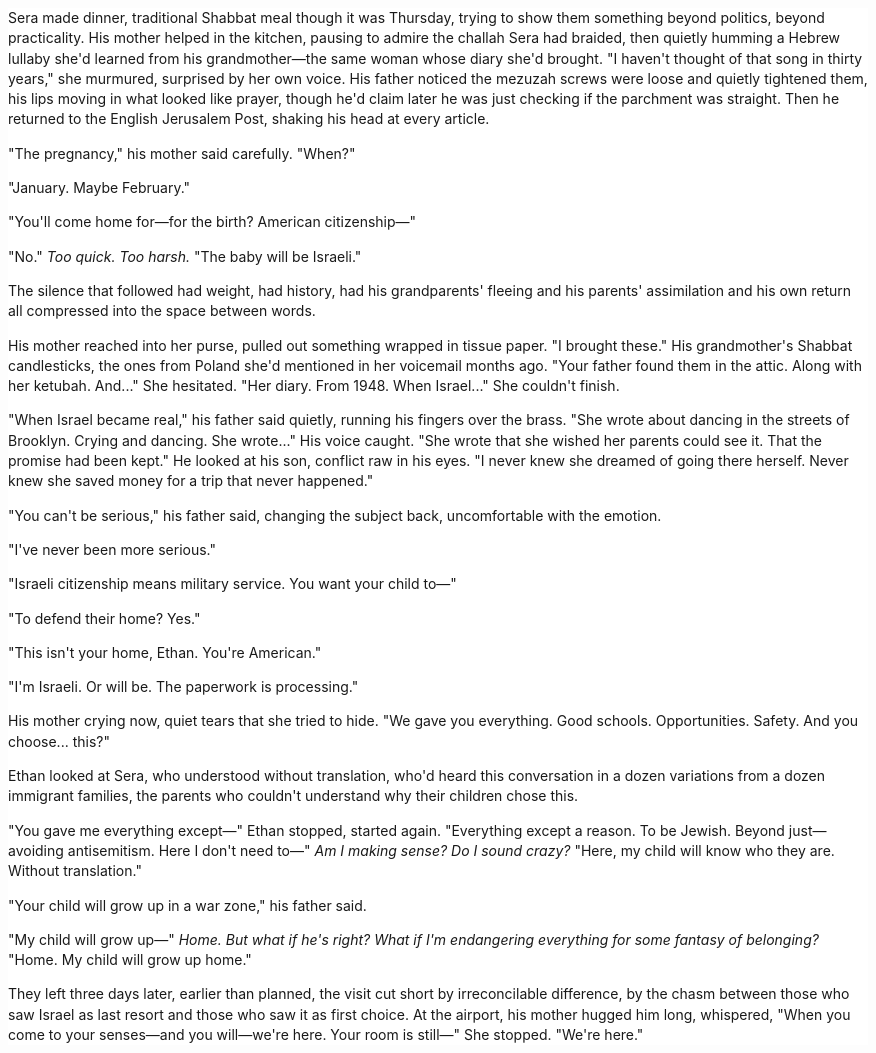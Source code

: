 Sera made dinner, traditional Shabbat meal though it was Thursday, trying to show them something beyond politics, beyond practicality. His mother helped in the kitchen, pausing to admire the challah Sera had braided, then quietly humming a Hebrew lullaby she'd learned from his grandmother—the same woman whose diary she'd brought. "I haven't thought of that song in thirty years," she murmured, surprised by her own voice. His father noticed the mezuzah screws were loose and quietly tightened them, his lips moving in what looked like prayer, though he'd claim later he was just checking if the parchment was straight. Then he returned to the English Jerusalem Post, shaking his head at every article.

"The pregnancy," his mother said carefully. "When?"

"January. Maybe February."

"You'll come home for—for the birth? American citizenship—"

"No." *Too quick. Too harsh.* "The baby will be Israeli."

The silence that followed had weight, had history, had his grandparents' fleeing and his parents' assimilation and his own return all compressed into the space between words.

His mother reached into her purse, pulled out something wrapped in tissue paper. "I brought these." His grandmother's Shabbat candlesticks, the ones from Poland she'd mentioned in her voicemail months ago. "Your father found them in the attic. Along with her ketubah. And..." She hesitated. "Her diary. From 1948. When Israel..." She couldn't finish.

"When Israel became real," his father said quietly, running his fingers over the brass. "She wrote about dancing in the streets of Brooklyn. Crying and dancing. She wrote..." His voice caught. "She wrote that she wished her parents could see it. That the promise had been kept." He looked at his son, conflict raw in his eyes. "I never knew she dreamed of going there herself. Never knew she saved money for a trip that never happened."

"You can't be serious," his father said, changing the subject back, uncomfortable with the emotion.

"I've never been more serious."

"Israeli citizenship means military service. You want your child to—"

"To defend their home? Yes."

"This isn't your home, Ethan. You're American."

"I'm Israeli. Or will be. The paperwork is processing."

His mother crying now, quiet tears that she tried to hide. "We gave you everything. Good schools. Opportunities. Safety. And you choose... this?"

Ethan looked at Sera, who understood without translation, who'd heard this conversation in a dozen variations from a dozen immigrant families, the parents who couldn't understand why their children chose this.

"You gave me everything except—" Ethan stopped, started again. "Everything except a reason. To be Jewish. Beyond just—avoiding antisemitism. Here I don't need to—" *Am I making sense? Do I sound crazy?* "Here, my child will know who they are. Without translation."

"Your child will grow up in a war zone," his father said.

"My child will grow up—" *Home. But what if he's right? What if I'm endangering everything for some fantasy of belonging?* "Home. My child will grow up home."

They left three days later, earlier than planned, the visit cut short by irreconcilable difference, by the chasm between those who saw Israel as last resort and those who saw it as first choice. At the airport, his mother hugged him long, whispered, "When you come to your senses—and you will—we're here. Your room is still—" She stopped. "We're here."
